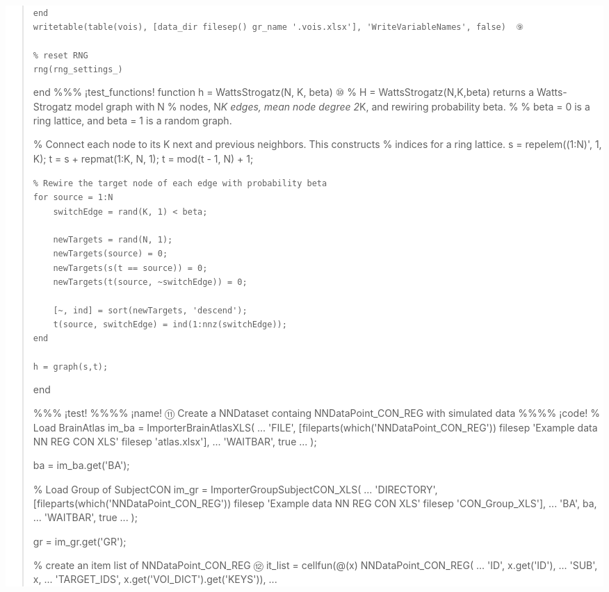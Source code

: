 >     end
>     writetable(table(vois), [data_dir filesep() gr_name '.vois.xlsx'], 'WriteVariableNames', false)  ⑨
> 
>     % reset RNG
>     rng(rng_settings_)
> end
> %%% ¡test_functions!
> function h = WattsStrogatz(N, K, beta)  ⑩
> % H = WattsStrogatz(N,K,beta) returns a Watts-Strogatz model graph with N
> % nodes, N*K edges, mean node degree 2*K, and rewiring probability beta.
> %
> % beta = 0 is a ring lattice, and beta = 1 is a random graph.
> 
> % Connect each node to its K next and previous neighbors. This constructs
> % indices for a ring lattice.
>     s = repelem((1:N)', 1, K);
>     t = s + repmat(1:K, N, 1);
>     t = mod(t - 1, N) + 1;
>     
>     % Rewire the target node of each edge with probability beta
>     for source = 1:N
>         switchEdge = rand(K, 1) < beta;
>         
>         newTargets = rand(N, 1);
>         newTargets(source) = 0;
>         newTargets(s(t == source)) = 0;
>         newTargets(t(source, ~switchEdge)) = 0;
>         
>         [~, ind] = sort(newTargets, 'descend');
>         t(source, switchEdge) = ind(1:nnz(switchEdge));
>     end
>     
>     h = graph(s,t);
> end
> 
> %%% ¡test! 
> %%%% ¡name!  ⑪
> Create a NNDataset containg NNDataPoint_CON_REG with simulated data
> %%%% ¡code!
> % Load BrainAtlas
> im_ba = ImporterBrainAtlasXLS( ...
>     'FILE', [fileparts(which('NNDataPoint_CON_REG')) filesep 'Example data NN REG CON XLS' filesep 'atlas.xlsx'], ...
>     'WAITBAR', true ...
>     );
> 
> ba = im_ba.get('BA');
> 
> % Load Group of SubjectCON
> im_gr = ImporterGroupSubjectCON_XLS( ...
>     'DIRECTORY', [fileparts(which('NNDataPoint_CON_REG')) filesep 'Example data NN REG CON XLS' filesep 'CON_Group_XLS'], ...
>     'BA', ba, ...
>     'WAITBAR', true ...
>     );
> 
> gr = im_gr.get('GR');
> 
> % create an item list of NNDataPoint_CON_REG  ⑫
> it_list = cellfun(@(x) NNDataPoint_CON_REG( ...
>     'ID', x.get('ID'), ...
>     'SUB', x, ...
>     'TARGET_IDS', x.get('VOI_DICT').get('KEYS')), ...